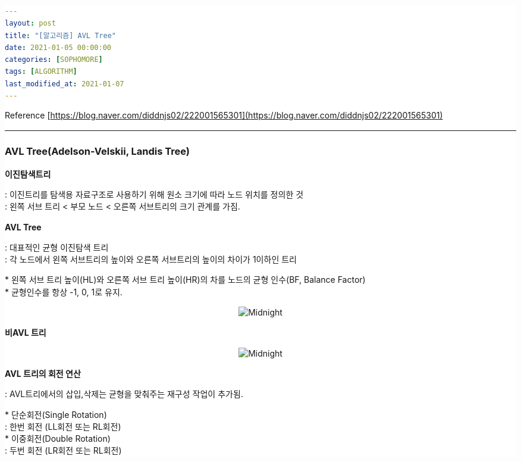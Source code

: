 ```yaml
---
layout: post
title: "[알고리즘] AVL Tree"
date: 2021-01-05 00:00:00
categories: [SOPHOMORE]
tags: [ALGORITHM]
last_modified_at: 2021-01-07
---
```


Reference [https://blog.naver.com/diddnjs02/222001565301](https://blog.naver.com/diddnjs02/222001565301)

---

### AVL Tree(Adelson-Velskii, Landis Tree)

__이진탐색트리__
<p>
: 이진트리를 탐색용 자료구조로 사용하기 위해 원소 크기에 따라 노드 위치를 정의한 것
<br>: 왼쪽 서브 트리 < 부모 노드 < 오른쪽 서브트리의 크기 관계를 가짐.
</p>

__AVL Tree__
<p>
: 대표적인 균형 이진탐색 트리
<br>: 각 노드에서 왼쪽 서브트리의 높이와 오른쪽 서브트리의 높이의 차이가 1이하인 트리
</p>

<p>
* 왼쪽 서브 트리 높이(HL)와 오른쪽 서브 트리 높이(HR)의 차를 노드의 균형 인수(BF, Balance Factor)
<br>* 균형인수를 항상 -1, 0, 1로 유지.
</p>

<figure>
  <center><img src="/Fortune/assets/Mogakco/1.png" alt="Midnight" style="width:100%"></center>
</figure>

__비AVL 트리__

<figure>
  <center><img src="/Fortune/assets/Mogakco/2.png" alt="Midnight" style="width:100%"></center>
</figure>

__AVL 트리의 회전 연산__
<p>
: AVL트리에서의 삽입,삭제는 균형을 맞춰주는 재구성 작업이 추가됨.
</p>

<p>
* 단순회전(Single Rotation)
<br>: 한번 회전 (LL회전 또는 RL회전)
<br>* 이중회전(Double Rotation)
<br>: 두번 회전 (LR회전 또는 RL회전)
</p>
